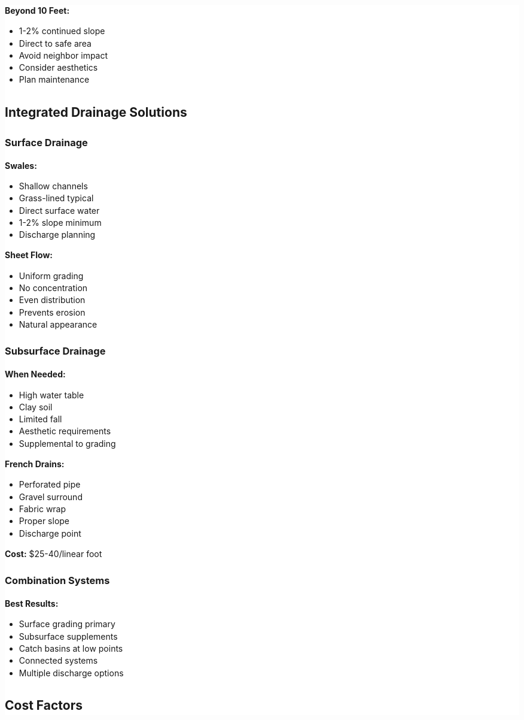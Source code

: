 **Beyond 10 Feet:**
- 1-2% continued slope
- Direct to safe area
- Avoid neighbor impact
- Consider aesthetics
- Plan maintenance

## Integrated Drainage Solutions

### Surface Drainage

**Swales:**
- Shallow channels
- Grass-lined typical
- Direct surface water
- 1-2% slope minimum
- Discharge planning

**Sheet Flow:**
- Uniform grading
- No concentration
- Even distribution
- Prevents erosion
- Natural appearance

### Subsurface Drainage

**When Needed:**
- High water table
- Clay soil
- Limited fall
- Aesthetic requirements
- Supplemental to grading

**French Drains:**
- Perforated pipe
- Gravel surround
- Fabric wrap
- Proper slope
- Discharge point

**Cost:** $25-40/linear foot

### Combination Systems

**Best Results:**
- Surface grading primary
- Subsurface supplements
- Catch basins at low points
- Connected systems
- Multiple discharge options

## Cost Factors
